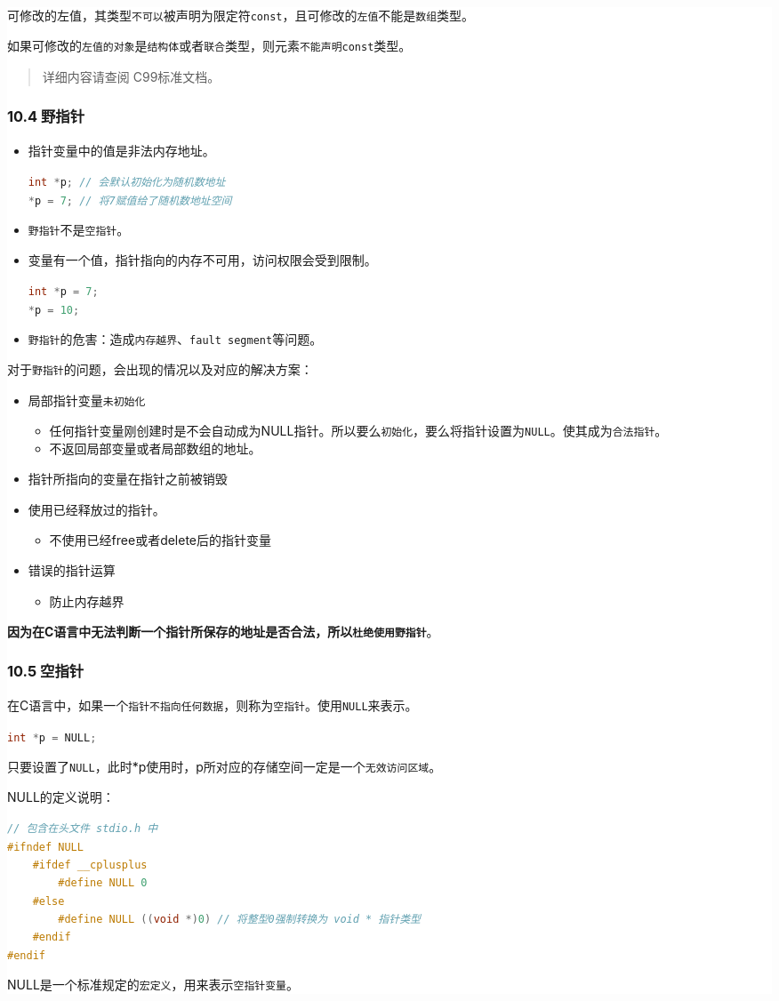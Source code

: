 可修改的左值，其类型`不可以`被声明为限定符`const`，且可修改的`左值`不能是`数组`类型。

如果可修改的`左值的对象`是`结构体`或者`联合`类型，则元素`不能声明const`类型。

> 详细内容请查阅 C99标准文档。

### 10.4 野指针
- 指针变量中的值是非法内存地址。

  ```c
  int *p; // 会默认初始化为随机数地址
  *p = 7; // 将7赋值给了随机数地址空间
  ```
- `野指针`不是`空指针`。
- 变量有一个值，指针指向的内存不可用，访问权限会受到限制。

  ```c
  int *p = 7;
  *p = 10;
  ```

- `野指针`的危害：造成`内存越界`、`fault segment`等问题。

对于`野指针`的问题，会出现的情况以及对应的解决方案：

- 局部指针变量`未初始化`
  - 任何指针变量刚创建时是不会自动成为NULL指针。所以要么`初始化`，要么将指针设置为`NULL`。使其成为`合法指针`。
  - 不返回局部变量或者局部数组的地址。

- 指针所指向的变量在指针之前被销毁

- 使用已经释放过的指针。
  - 不使用已经free或者delete后的指针变量

- 错误的指针运算
  - 防止内存越界

**因为在C语言中无法判断一个指针所保存的地址是否合法，所以`杜绝使用野指针`**。

### 10.5 空指针
在C语言中，如果一个`指针不指向任何数据`，则称为`空指针`。使用`NULL`来表示。

```c
int *p = NULL;
```
只要设置了`NULL`，此时*p使用时，p所对应的存储空间一定是一个`无效访问区域`。

NULL的定义说明：
```c
// 包含在头文件 stdio.h 中
#ifndef NULL
    #ifdef __cplusplus
        #define NULL 0
    #else
        #define NULL ((void *)0) // 将整型0强制转换为 void * 指针类型
    #endif
#endif
```
NULL是一个标准规定的`宏定义`，用来表示`空指针变量`。
